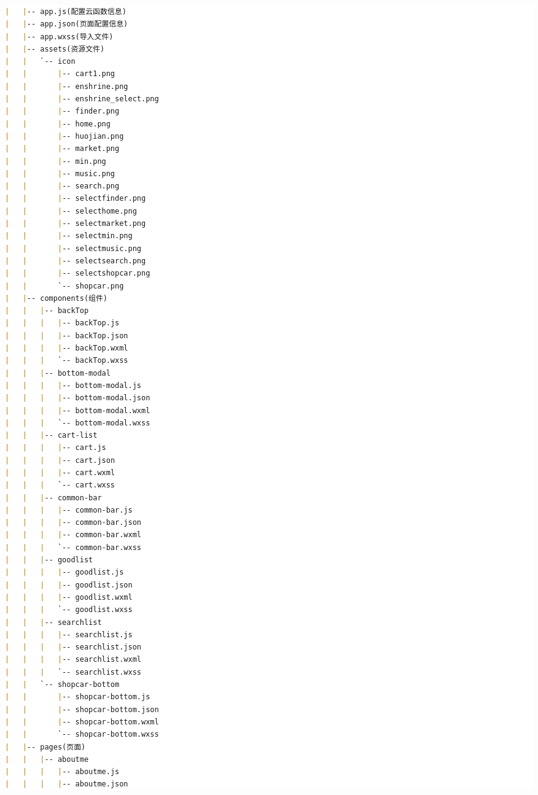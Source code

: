 ```md
|   |-- app.js(配置云函数信息)
|   |-- app.json(页面配置信息)
|   |-- app.wxss(导入文件)
|   |-- assets(资源文件)
|   |   `-- icon
|   |       |-- cart1.png
|   |       |-- enshrine.png
|   |       |-- enshrine_select.png
|   |       |-- finder.png
|   |       |-- home.png
|   |       |-- huojian.png
|   |       |-- market.png
|   |       |-- min.png
|   |       |-- music.png
|   |       |-- search.png
|   |       |-- selectfinder.png
|   |       |-- selecthome.png
|   |       |-- selectmarket.png
|   |       |-- selectmin.png
|   |       |-- selectmusic.png
|   |       |-- selectsearch.png
|   |       |-- selectshopcar.png
|   |       `-- shopcar.png
|   |-- components(组件)
|   |   |-- backTop
|   |   |   |-- backTop.js
|   |   |   |-- backTop.json
|   |   |   |-- backTop.wxml
|   |   |   `-- backTop.wxss
|   |   |-- bottom-modal
|   |   |   |-- bottom-modal.js
|   |   |   |-- bottom-modal.json
|   |   |   |-- bottom-modal.wxml
|   |   |   `-- bottom-modal.wxss
|   |   |-- cart-list
|   |   |   |-- cart.js
|   |   |   |-- cart.json
|   |   |   |-- cart.wxml
|   |   |   `-- cart.wxss
|   |   |-- common-bar
|   |   |   |-- common-bar.js
|   |   |   |-- common-bar.json
|   |   |   |-- common-bar.wxml
|   |   |   `-- common-bar.wxss
|   |   |-- goodlist
|   |   |   |-- goodlist.js
|   |   |   |-- goodlist.json
|   |   |   |-- goodlist.wxml
|   |   |   `-- goodlist.wxss
|   |   |-- searchlist
|   |   |   |-- searchlist.js
|   |   |   |-- searchlist.json
|   |   |   |-- searchlist.wxml
|   |   |   `-- searchlist.wxss
|   |   `-- shopcar-bottom
|   |       |-- shopcar-bottom.js
|   |       |-- shopcar-bottom.json
|   |       |-- shopcar-bottom.wxml
|   |       `-- shopcar-bottom.wxss
|   |-- pages(页面)
|   |   |-- aboutme
|   |   |   |-- aboutme.js
|   |   |   |-- aboutme.json
```